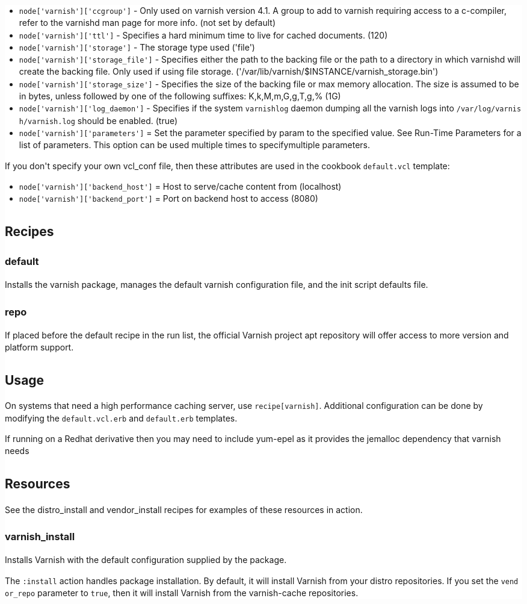 * `node['varnish']['ccgroup']` - Only used on varnish version 4.1. A group to add to varnish requiring access to a c-compiler, refer to the varnishd man page for more info. (not set by default)
* `node['varnish']['ttl']` - Specifies  a hard minimum time to live for cached documents. (120)
* `node['varnish']['storage']` - The storage type used ('file')
* `node['varnish']['storage_file']` -  Specifies either the path to the backing file or the path to a directory in which varnishd will create the backing file. Only used if using file storage. ('/var/lib/varnish/$INSTANCE/varnish_storage.bin')
* `node['varnish']['storage_size']` -  Specifies the size of the backing file or max memory allocation.  The size is assumed to be in bytes, unless followed by one of the following suffixes: K,k,M,m,G,g,T,g,% (1G)
* `node['varnish']['log_daemon']` -  Specifies if the system `varnishlog` daemon dumping all the varnish logs into `/var/log/varnish/varnish.log` should be enabled. (true)
* `node['varnish']['parameters']` = Set the parameter specified by param to the specified value. See Run-Time Parameters for a list of parameters. This option can be used multiple times to specifymultiple parameters.

If you don't specify your own vcl_conf file, then these attributes are used in the cookbook `default.vcl` template:

* `node['varnish']['backend_host']` = Host to serve/cache content from (localhost)
* `node['varnish']['backend_port']` = Port on backend host to access (8080)


Recipes
-------
### default
Installs the varnish package, manages the default varnish configuration file, and the init script defaults file.

### repo
If placed before the default recipe in the run list, the official Varnish project apt repository will offer access to more version and platform support.

Usage
-----
On systems that need a high performance caching server, use `recipe[varnish]`. Additional configuration can be done by modifying the `default.vcl.erb` and `default.erb` templates.

If running on a Redhat derivative then you may need to include yum-epel as it provides the jemalloc dependency that varnish needs

Resources
-----
See the distro_install and vendor_install recipes for examples of these resources in action.

### varnish_install
Installs Varnish with the default configuration supplied by the package.

The `:install` action handles package installation. By default, it
will install Varnish from your distro repositories. If you set the
`vendor_repo` parameter to `true`, then it will install Varnish
from the varnish-cache repositories.
